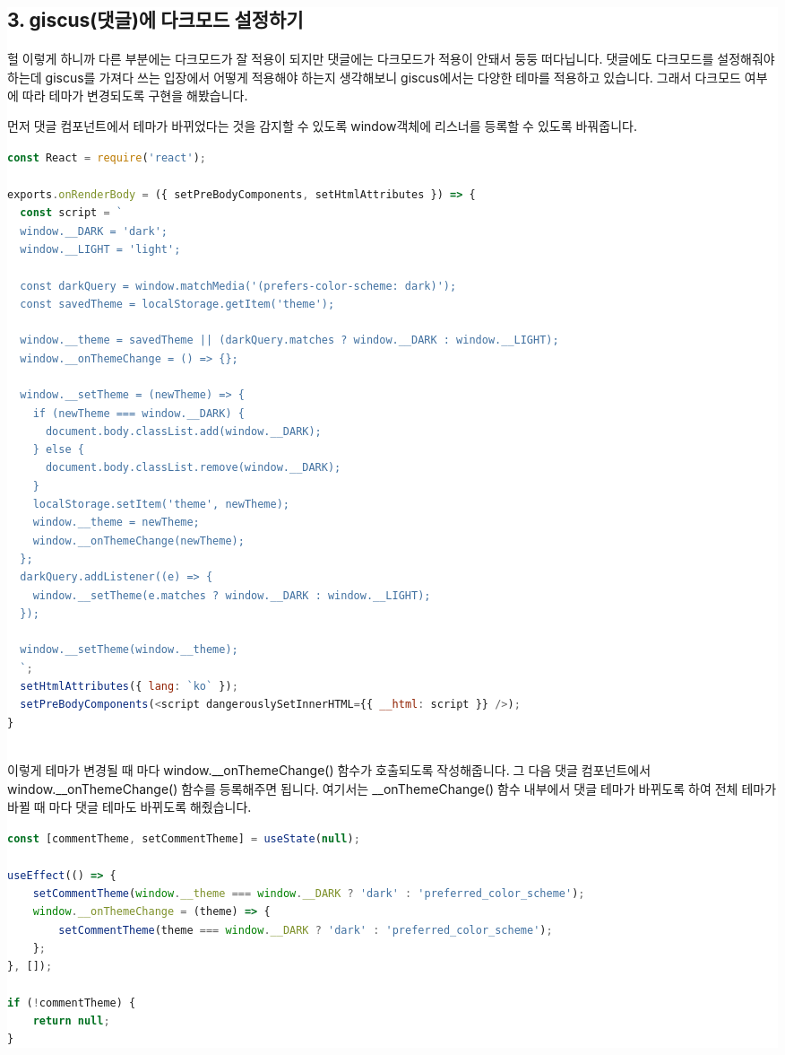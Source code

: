 ## 3. giscus(댓글)에 다크모드 설정하기
헐 이렇게 하니까 다른 부분에는 다크모드가 잘 적용이 되지만 댓글에는 다크모드가 적용이 안돼서 둥둥 떠다닙니다. 댓글에도 다크모드를 설정해줘야 하는데 giscus를 가져다 쓰는 입장에서 어떻게 적용해야 하는지 생각해보니 giscus에서는 다양한 테마를 적용하고 있습니다. 그래서 다크모드 여부에 따라 테마가 변경되도록 구현을 해봤습니다.

먼저 댓글 컴포넌트에서 테마가 바뀌었다는 것을 감지할 수 있도록 window객체에 리스너를 등록할 수 있도록 바꿔줍니다.

```javascript
const React = require('react');

exports.onRenderBody = ({ setPreBodyComponents, setHtmlAttributes }) => {
  const script = `
  window.__DARK = 'dark';
  window.__LIGHT = 'light';
  
  const darkQuery = window.matchMedia('(prefers-color-scheme: dark)');
  const savedTheme = localStorage.getItem('theme');

  window.__theme = savedTheme || (darkQuery.matches ? window.__DARK : window.__LIGHT);
  window.__onThemeChange = () => {};

  window.__setTheme = (newTheme) => {
    if (newTheme === window.__DARK) {
      document.body.classList.add(window.__DARK);
    } else {
      document.body.classList.remove(window.__DARK);
    }
    localStorage.setItem('theme', newTheme);
    window.__theme = newTheme;
    window.__onThemeChange(newTheme);
  };
  darkQuery.addListener((e) => {
    window.__setTheme(e.matches ? window.__DARK : window.__LIGHT);
  });

  window.__setTheme(window.__theme);
  `;
  setHtmlAttributes({ lang: `ko` });
  setPreBodyComponents(<script dangerouslySetInnerHTML={{ __html: script }} />);
}
```
<br/>
이렇게 테마가 변경될 때 마다 window.__onThemeChange() 함수가 호출되도록 작성해줍니다.
그 다음 댓글 컴포넌트에서 window.__onThemeChange() 함수를 등록해주면 됩니다. 여기서는 __onThemeChange() 함수 내부에서 댓글 테마가 바뀌도록 하여 전체 테마가 바뀔 때 마다 댓글 테마도 바뀌도록 해줬습니다.

```javascript
const [commentTheme, setCommentTheme] = useState(null);

useEffect(() => {
	setCommentTheme(window.__theme === window.__DARK ? 'dark' : 'preferred_color_scheme');
	window.__onThemeChange = (theme) => {
		setCommentTheme(theme === window.__DARK ? 'dark' : 'preferred_color_scheme');
	};
}, []);

if (!commentTheme) {
	return null;
}
```
